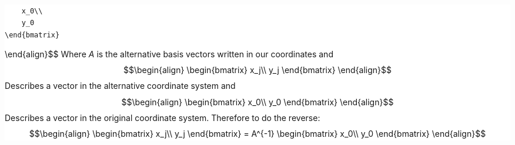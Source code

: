         x_0\\
        y_0 
    \end{bmatrix}
\end{align}$$
Where $A$ is the alternative basis vectors written in our coordinates and 
$$\begin{align}
    \begin{bmatrix}
        x_j\\
        y_j
    \end{bmatrix}
\end{align}$$
Describes a vector in the alternative coordinate system and
$$\begin{align}
    \begin{bmatrix}
        x_0\\
        y_0
    \end{bmatrix}
\end{align}$$
Describes a vector in the original coordinate system. Therefore to do the reverse: 
$$\begin{align}
    \begin{bmatrix}
        x_j\\
        y_j
    \end{bmatrix}
    =
    A^{-1}
    \begin{bmatrix}
        x_0\\
        y_0 
    \end{bmatrix}
\end{align}$$